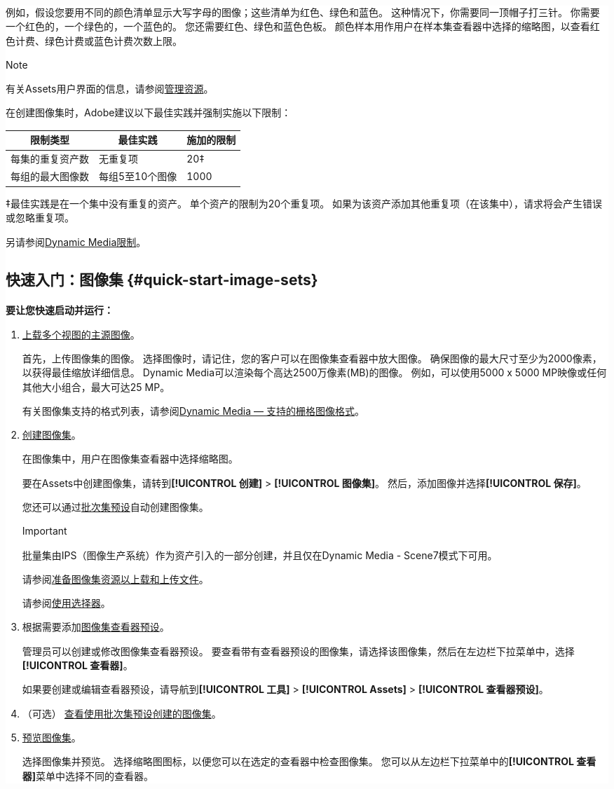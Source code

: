 例如，假设您要用不同的颜色清单显示大写字母的图像；这些清单为红色、绿色和蓝色。 这种情况下，你需要同一顶帽子打三针。 你需要一个红色的，一个绿色的，一个蓝色的。 您还需要红色、绿色和蓝色色板。 颜色样本用作用户在样本集查看器中选择的缩略图，以查看红色计费、绿色计费或蓝色计费次数上限。

>[!NOTE]
>
>有关Assets用户界面的信息，请参阅[管理资源](/help/assets/manage-assets.md)。

在创建图像集时，Adobe建议以下最佳实践并强制实施以下限制：

| 限制类型 | 最佳实践 | 施加的限制 |
| --- | --- | --- |
| 每集的重复资产数 | 无重复项 | 20‡ |
| 每组的最大图像数 | 每组5至10个图像 | 1000 |

‡最佳实践是在一个集中没有重复的资产。 单个资产的限制为20个重复项。 如果为该资产添加其他重复项（在该集中），请求将会产生错误或忽略重复项。

另请参阅[Dynamic Media限制](/help/assets/limitations.md)。

## 快速入门：图像集 {#quick-start-image-sets}

**要让您快速启动并运行：**

1. [上载多个视图的主源图像](#uploading-assets-in-image-sets)。

   首先，上传图像集的图像。 选择图像时，请记住，您的客户可以在图像集查看器中放大图像。 确保图像的最大尺寸至少为2000像素，以获得最佳缩放详细信息。 Dynamic Media可以渲染每个高达2500万像素(MB)的图像。 例如，可以使用5000 x 5000 MP映像或任何其他大小组合，最大可达25 MP。

   有关图像集支持的格式列表，请参阅[Dynamic Media — 支持的栅格图像格式](/help/assets/assets-formats.md#supported-raster-image-formats-dynamic-media)。



1. [创建图像集](#creating-image-sets)。

   在图像集中，用户在图像集查看器中选择缩略图。

   要在Assets中创建图像集，请转到&#x200B;**[!UICONTROL 创建]** > **[!UICONTROL 图像集]**。 然后，添加图像并选择&#x200B;**[!UICONTROL 保存]**。

   您还可以通过[批次集预设](/help/assets/config-dms7.md)自动创建图像集。
   >[!IMPORTANT]
   >
   >批量集由IPS（图像生产系统）作为资产引入的一部分创建，并且仅在Dynamic Media - Scene7模式下可用。

   请参阅[准备图像集资源以上载和上传文件](#uploading-assets-in-image-sets)。

   请参阅[使用选择器](/help/assets/working-with-selectors.md)。

1. 根据需要添加[图像集查看器预设](/help/assets/managing-viewer-presets.md)。

   管理员可以创建或修改图像集查看器预设。 要查看带有查看器预设的图像集，请选择该图像集，然后在左边栏下拉菜单中，选择&#x200B;**[!UICONTROL 查看器]**。

   如果要创建或编辑查看器预设，请导航到&#x200B;**[!UICONTROL 工具]** > **[!UICONTROL Assets]** > **[!UICONTROL 查看器预设]**。

1. （可选） [查看使用批次集预设创建的图像集](/help/assets/image-sets.md#viewing-image-sets)。
1. [预览图像集](/help/assets/previewing-assets.md)。

   选择图像集并预览。 选择缩略图图标，以便您可以在选定的查看器中检查图像集。 您可以从左边栏下拉菜单中的&#x200B;**[!UICONTROL 查看器]**&#x200B;菜单中选择不同的查看器。
